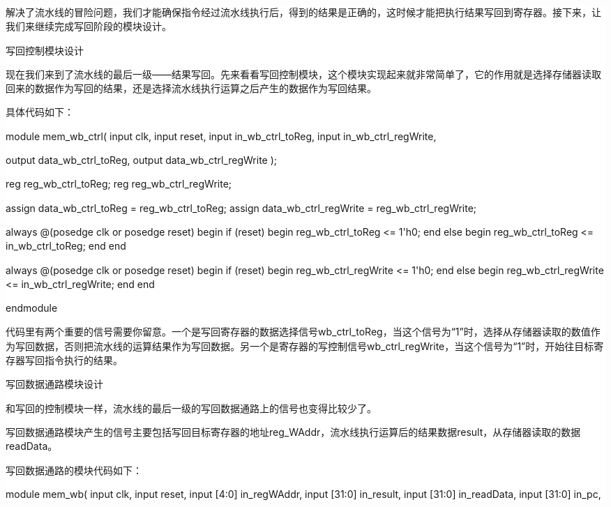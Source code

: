 
解决了流水线的冒险问题，我们才能确保指令经过流水线执行后，得到的结果是正确的，这时候才能把执行结果写回到寄存器。接下来，让我们来继续完成写回阶段的模块设计。

写回控制模块设计

现在我们来到了流水线的最后一级——结果写回。先来看看写回控制模块，这个模块实现起来就非常简单了，它的作用就是选择存储器读取回来的数据作为写回的结果，还是选择流水线执行运算之后产生的数据作为写回结果。

具体代码如下：

module mem_wb_ctrl(
  input   clk,
  input   reset,
  input   in_wb_ctrl_toReg,
  input   in_wb_ctrl_regWrite,

  output  data_wb_ctrl_toReg,
  output  data_wb_ctrl_regWrite
);

  reg  reg_wb_ctrl_toReg; 
  reg  reg_wb_ctrl_regWrite; 

  assign data_wb_ctrl_toReg = reg_wb_ctrl_toReg; 
  assign data_wb_ctrl_regWrite = reg_wb_ctrl_regWrite; 

  always @(posedge clk or posedge reset) begin
    if (reset) begin 
      reg_wb_ctrl_toReg <= 1'h0; 
    end else begin 
      reg_wb_ctrl_toReg <= in_wb_ctrl_toReg; 
    end
  end

  always @(posedge clk or posedge reset) begin
    if (reset) begin 
      reg_wb_ctrl_regWrite <= 1'h0; 
    end else begin 
      reg_wb_ctrl_regWrite <= in_wb_ctrl_regWrite; 
    end
  end

endmodule


代码里有两个重要的信号需要你留意。一个是写回寄存器的数据选择信号wb_ctrl_toReg，当这个信号为“1”时，选择从存储器读取的数值作为写回数据，否则把流水线的运算结果作为写回数据。另一个是寄存器的写控制信号wb_ctrl_regWrite，当这个信号为“1”时，开始往目标寄存器写回指令执行的结果。

写回数据通路模块设计

和写回的控制模块一样，流水线的最后一级的写回数据通路上的信号也变得比较少了。

写回数据通路模块产生的信号主要包括写回目标寄存器的地址reg_WAddr，流水线执行运算后的结果数据result，从存储器读取的数据readData。

写回数据通路的模块代码如下：

module mem_wb(
  input         clk,
  input         reset,
  input  [4:0]  in_regWAddr,
  input  [31:0] in_result,
  input  [31:0] in_readData,
  input  [31:0] in_pc,
